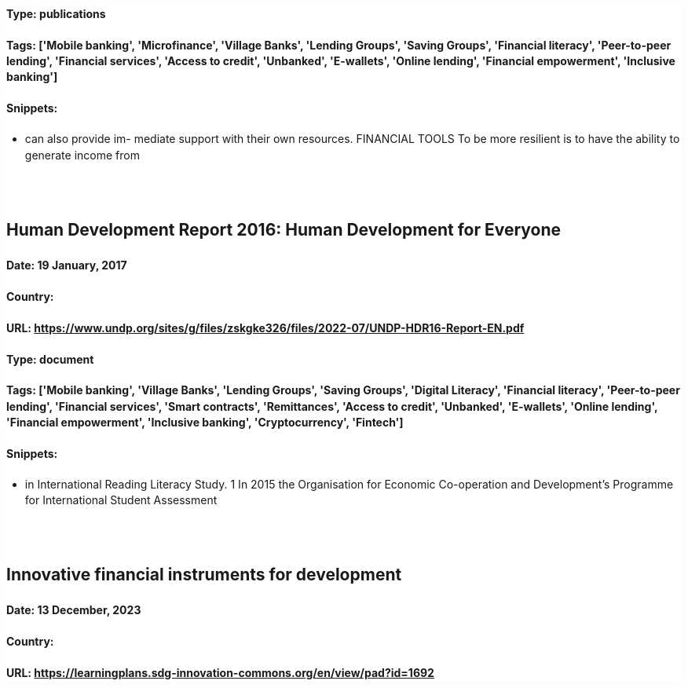 #### Type: publications

#### Tags: ['Mobile banking', 'Microfinance', 'Village Banks', 'Lending Groups', 'Saving Groups', 'Financial literacy', 'Peer-to-peer lending', 'Financial services', 'Access to credit', 'Unbanked', 'E-wallets', 'Online lending', 'Financial empowerment', 'Inclusive banking']

#### Snippets:
- can also provide im- mediate support with their own resources. FINANCIAL TOOLS To be more resilient is to have the ability to generate income from
<br/><br/><br/>


## Human Development Report 2016: Human Development for Everyone

#### Date: 19 January, 2017

#### Country: 

#### URL: <a href="https://www.undp.org/sites/g/files/zskgke326/files/2022-07/UNDP-HDR16-Report-EN.pdf" target="_blank">https://www.undp.org/sites/g/files/zskgke326/files/2022-07/UNDP-HDR16-Report-EN.pdf</a>

#### Type: document

#### Tags: ['Mobile banking', 'Village Banks', 'Lending Groups', 'Saving Groups', 'Digital Literacy', 'Financial literacy', 'Peer-to-peer lending', 'Financial services', 'Smart contracts', 'Remittances', 'Access to credit', 'Unbanked', 'E-wallets', 'Online lending', 'Financial empowerment', 'Inclusive banking', 'Cryptocurrency', 'Fintech']

#### Snippets:
- in International Reading Literacy Study. 1 In 2015 the Organisation for Economic Co-operation and Development’s Programme for International Student Assessment
<br/><br/><br/>


## Innovative financial instruments for development

#### Date: 13 December, 2023

#### Country: 

#### URL: <a href="https://learningplans.sdg-innovation-commons.org/en/view/pad?id=1692" target="_blank">https://learningplans.sdg-innovation-commons.org/en/view/pad?id=1692</a>
